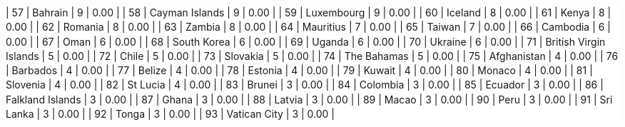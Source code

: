 | 57 | Bahrain | 9 | 0.00 |
| 58 | Cayman Islands | 9 | 0.00 |
| 59 | Luxembourg | 9 | 0.00 |
| 60 | Iceland | 8 | 0.00 |
| 61 | Kenya | 8 | 0.00 |
| 62 | Romania | 8 | 0.00 |
| 63 | Zambia | 8 | 0.00 |
| 64 | Mauritius | 7 | 0.00 |
| 65 | Taiwan | 7 | 0.00 |
| 66 | Cambodia | 6 | 0.00 |
| 67 | Oman | 6 | 0.00 |
| 68 | South Korea | 6 | 0.00 |
| 69 | Uganda | 6 | 0.00 |
| 70 | Ukraine | 6 | 0.00 |
| 71 | British Virgin Islands | 5 | 0.00 |
| 72 | Chile | 5 | 0.00 |
| 73 | Slovakia | 5 | 0.00 |
| 74 | The Bahamas | 5 | 0.00 |
| 75 | Afghanistan | 4 | 0.00 |
| 76 | Barbados | 4 | 0.00 |
| 77 | Belize | 4 | 0.00 |
| 78 | Estonia | 4 | 0.00 |
| 79 | Kuwait | 4 | 0.00 |
| 80 | Monaco | 4 | 0.00 |
| 81 | Slovenia | 4 | 0.00 |
| 82 | St Lucia | 4 | 0.00 |
| 83 | Brunei | 3 | 0.00 |
| 84 | Colombia | 3 | 0.00 |
| 85 | Ecuador | 3 | 0.00 |
| 86 | Falkland Islands | 3 | 0.00 |
| 87 | Ghana | 3 | 0.00 |
| 88 | Latvia | 3 | 0.00 |
| 89 | Macao | 3 | 0.00 |
| 90 | Peru | 3 | 0.00 |
| 91 | Sri Lanka | 3 | 0.00 |
| 92 | Tonga | 3 | 0.00 |
| 93 | Vatican City | 3 | 0.00 |